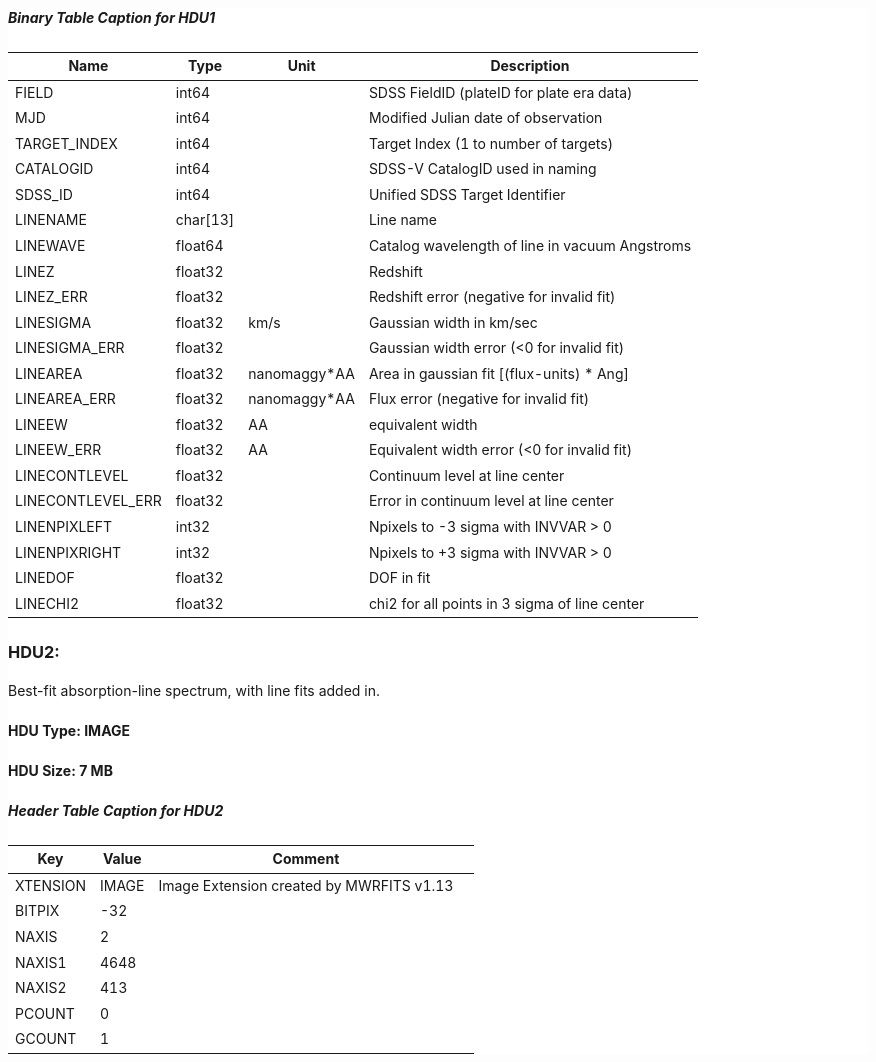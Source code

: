 ##### Binary Table Caption for HDU1
Name | Type | Unit | Description |
| --- | --- | --- | --- |
 | FIELD | int64 |  | SDSS FieldID (plateID for plate era data) |
 | MJD | int64 |  | Modified Julian date of observation |
 | TARGET_INDEX | int64 |  | Target Index (1 to number of targets) |
 | CATALOGID | int64 |  | SDSS-V CatalogID used in naming |
 | SDSS_ID | int64 |  | Unified SDSS Target Identifier |
 | LINENAME | char[13] |  | Line name |
 | LINEWAVE | float64 |  | Catalog wavelength of line in vacuum Angstroms |
 | LINEZ | float32 |  | Redshift |
 | LINEZ_ERR | float32 |  | Redshift error (negative for invalid fit) |
 | LINESIGMA | float32 | km/s | Gaussian width in km/sec |
 | LINESIGMA_ERR | float32 |  | Gaussian width error (<0 for invalid fit) |
 | LINEAREA | float32 | nanomaggy*AA | Area in gaussian fit [(flux-units) * Ang] |
 | LINEAREA_ERR | float32 | nanomaggy*AA | Flux error (negative for invalid fit) |
 | LINEEW | float32 | AA | equivalent width |
 | LINEEW_ERR | float32 | AA | Equivalent width error (<0 for invalid fit) |
 | LINECONTLEVEL | float32 |  | Continuum level at line center |
 | LINECONTLEVEL_ERR | float32 |  | Error in continuum level at line center |
 | LINENPIXLEFT | int32 |  | Npixels to -3 sigma with INVVAR > 0 |
 | LINENPIXRIGHT | int32 |  | Npixels to +3 sigma with INVVAR > 0 |
 | LINEDOF | float32 |  | DOF in fit |
 | LINECHI2 | float32 |  | chi2 for all points in 3 sigma of line center |



### HDU2: 
Best-fit absorption-line spectrum, with line fits added in.

#### HDU Type: IMAGE
#### HDU Size:  7 MB

##### Header Table Caption for HDU2
Key | Value | Comment | |
| --- | --- | --- | --- |
| XTENSION | IMAGE | Image Extension created by MWRFITS v1.13 |
| BITPIX | -32 |  |
| NAXIS | 2 |  |
| NAXIS1 | 4648 |  |
| NAXIS2 | 413 |  |
| PCOUNT | 0 |  |
| GCOUNT | 1 |  |
